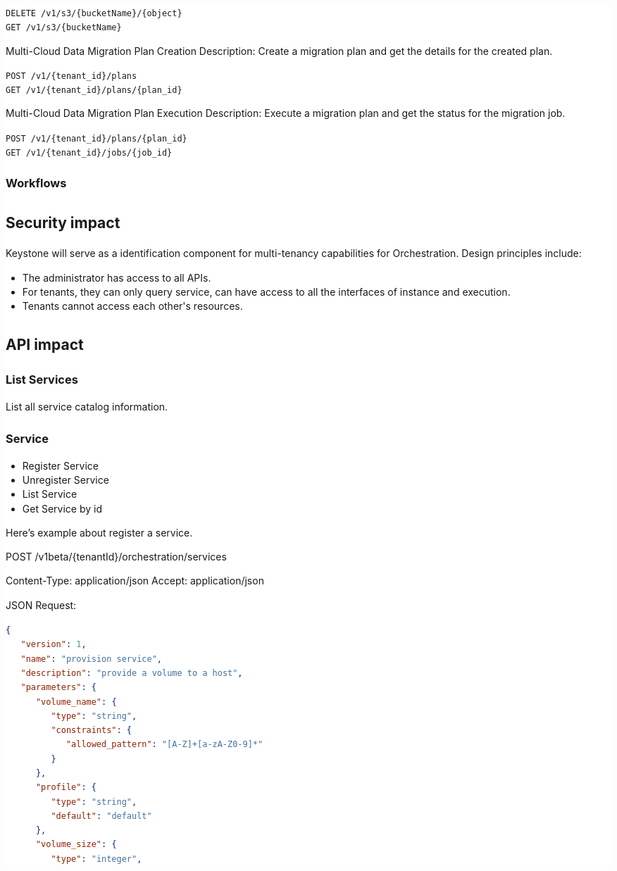 	DELETE /v1/s3/{bucketName}/{object}
	GET /v1/s3/{bucketName}

 Multi-Cloud Data Migration Plan Creation
	Description: Create a migration plan and get the details for the created plan.

	POST /v1/{tenant_id}/plans
	GET /v1/{tenant_id}/plans/{plan_id}


 Multi-Cloud Data Migration Plan Execution
	Description: Execute a migration plan and get the status for the migration job.

	POST /v1/{tenant_id}/plans/{plan_id}
	GET /v1/{tenant_id}/jobs/{job_id}





### Workflows

## Security impact
Keystone will serve as a identification component for multi-tenancy capabilities for Orchestration. Design principles include:
- The administrator has access to all APIs.
- For tenants, they can only query service, can have access to all the interfaces of instance and execution.
- Tenants cannot access each other's resources.


## API impact

### List Services
List all service catalog information.

### Service
- Register Service 
- Unregister Service 
- List Service 
- Get Service by id

Here’s example about register a service.

POST /v1beta/{tenantId}/orchestration/services

Content-Type: application/json
Accept: application/json

JSON Request:
```json
{
   "version": 1,
   "name": "provision service",
   "description": "provide a volume to a host",
   "parameters": {
      "volume_name": {
         "type": "string",
         "constraints": {
            "allowed_pattern": "[A-Z]+[a-zA-Z0-9]*"
         }
      },
      "profile": {
         "type": "string",
         "default": "default"
      },
      "volume_size": {
         "type": "integer",
```